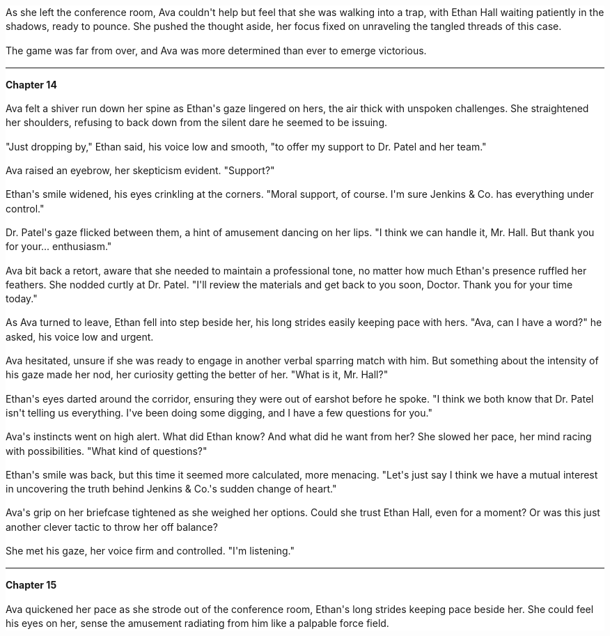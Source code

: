 As she left the conference room, Ava couldn't help but feel that she was walking into a trap, with Ethan Hall waiting patiently in the shadows, ready to pounce. She pushed the thought aside, her focus fixed on unraveling the tangled threads of this case.

The game was far from over, and Ava was more determined than ever to emerge victorious.

---

**Chapter 14**

Ava felt a shiver run down her spine as Ethan's gaze lingered on hers, the air thick with unspoken challenges. She straightened her shoulders, refusing to back down from the silent dare he seemed to be issuing.

"Just dropping by," Ethan said, his voice low and smooth, "to offer my support to Dr. Patel and her team."

Ava raised an eyebrow, her skepticism evident. "Support?"

Ethan's smile widened, his eyes crinkling at the corners. "Moral support, of course. I'm sure Jenkins & Co. has everything under control."

Dr. Patel's gaze flicked between them, a hint of amusement dancing on her lips. "I think we can handle it, Mr. Hall. But thank you for your... enthusiasm."

Ava bit back a retort, aware that she needed to maintain a professional tone, no matter how much Ethan's presence ruffled her feathers. She nodded curtly at Dr. Patel. "I'll review the materials and get back to you soon, Doctor. Thank you for your time today."

As Ava turned to leave, Ethan fell into step beside her, his long strides easily keeping pace with hers. "Ava, can I have a word?" he asked, his voice low and urgent.

Ava hesitated, unsure if she was ready to engage in another verbal sparring match with him. But something about the intensity of his gaze made her nod, her curiosity getting the better of her. "What is it, Mr. Hall?"

Ethan's eyes darted around the corridor, ensuring they were out of earshot before he spoke. "I think we both know that Dr. Patel isn't telling us everything. I've been doing some digging, and I have a few questions for you."

Ava's instincts went on high alert. What did Ethan know? And what did he want from her? She slowed her pace, her mind racing with possibilities. "What kind of questions?"

Ethan's smile was back, but this time it seemed more calculated, more menacing. "Let's just say I think we have a mutual interest in uncovering the truth behind Jenkins & Co.'s sudden change of heart."

Ava's grip on her briefcase tightened as she weighed her options. Could she trust Ethan Hall, even for a moment? Or was this just another clever tactic to throw her off balance?

She met his gaze, her voice firm and controlled. "I'm listening."

---

**Chapter 15**

Ava quickened her pace as she strode out of the conference room, Ethan's long strides keeping pace beside her. She could feel his eyes on her, sense the amusement radiating from him like a palpable force field.

